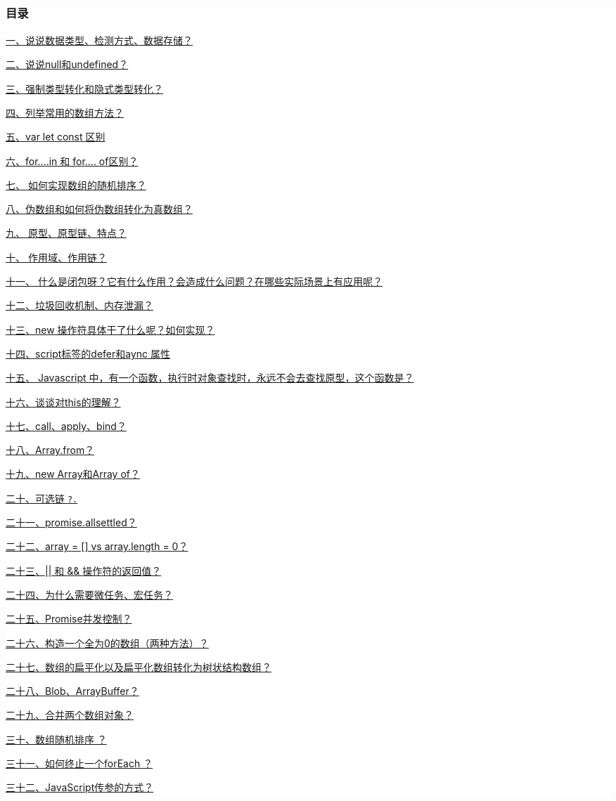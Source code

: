 ### 目录

<a href='#1'>一、说说数据类型、检测方式、数据存储？</a>

<a href='#2'>二、说说null和undefined？</a>

<a href='#3'>三、强制类型转化和隐式类型转化？</a>

<a href='#4'>四、列举常用的数组方法？</a>

<a href='#5'>五、var let const 区别</a>

<a href='#6'>六、for....in 和 for.... of区别？</a>

<a href='#7'>七、 如何实现数组的随机排序？</a>

<a href='#8'>八、伪数组和如何将伪数组转化为真数组？</a>

<a href='#9'>九、 原型、原型链、特点？</a>

<a href='#10'>十、 作用域、作用链？</a>

<a href='#11'>十一、 什么是闭包呀？它有什么作用？会造成什么问题？在哪些实际场景上有应用呢？</a>

<a href='#12'>十二、垃圾回收机制、内存泄漏？</a>

<a href='#13'>十三、new 操作符具体干了什么呢？如何实现？</a>

<a href='#14'>十四、script标签的defer和aync 属性</a>

<a href='#15'>十五、 Javascript 中，有一个函数，执行时对象查找时，永远不会去查找原型，这个函数是？</a>

<a href='#16'>十六、谈谈对this的理解？</a>

<a href='#17'>十七、call、apply、bind？</a>

<a href='#18'>十八、Array.from？</a>

<a href='#19'>十九、new Array和Array of？</a>

<a href='#20'>二十、可选链 `?.`</a>

<a href='#21'>二十一、promise.allsettled？</a>

<a href='#22'>二十二、array = [] vs array.length = 0？</a>

<a href='#23'>二十三、|| 和 && 操作符的返回值？</a>

<a href='#24'>二十四、为什么需要微任务、宏任务？</a>

<a href='#25'>二十五、Promise并发控制？</a>

<a href='#26'>二十六、构造一个全为0的数组（两种方法）？</a>

<a href='#27'>二十七、数组的扁平化以及扁平化数组转化为树状结构数组？</a>

<a href='#28'>二十八、Blob、ArrayBuffer？</a>

<a href='#29'>二十九、合并两个数组对象？</a>

<a href='#30'>三十、数组随机排序 ？</a>

<a href='#31'>三十一、如何终止一个forEach ？</a>

<a href='#32'>三十二、JavaScript传参的方式？</a>
